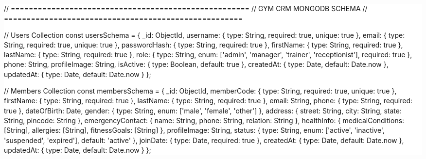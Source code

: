 // =====================================================
// GYM CRM MONGODB SCHEMA
// =====================================================

// Users Collection
const usersSchema = {
  _id: ObjectId,
  username: { type: String, required: true, unique: true },
  email: { type: String, required: true, unique: true },
  passwordHash: { type: String, required: true },
  firstName: { type: String, required: true },
  lastName: { type: String, required: true },
  role: { 
    type: String, 
    enum: ['admin', 'manager', 'trainer', 'receptionist'], 
    required: true 
  },
  phone: String,
  profileImage: String,
  isActive: { type: Boolean, default: true },
  createdAt: { type: Date, default: Date.now },
  updatedAt: { type: Date, default: Date.now }
};

// Members Collection
const membersSchema = {
  _id: ObjectId,
  memberCode: { type: String, required: true, unique: true },
  firstName: { type: String, required: true },
  lastName: { type: String, required: true },
  email: String,
  phone: { type: String, required: true },
  dateOfBirth: Date,
  gender: { type: String, enum: ['male', 'female', 'other'] },
  address: {
    street: String,
    city: String,
    state: String,
    pincode: String
  },
  emergencyContact: {
    name: String,
    phone: String,
    relation: String
  },
  healthInfo: {
    medicalConditions: [String],
    allergies: [String],
    fitnessGoals: [String]
  },
  profileImage: String,
  status: { 
    type: String, 
    enum: ['active', 'inactive', 'suspended', 'expired'], 
    default: 'active' 
  },
  joinDate: { type: Date, required: true },
  createdAt: { type: Date, default: Date.now },
  updatedAt: { type: Date, default: Date.now }
};
